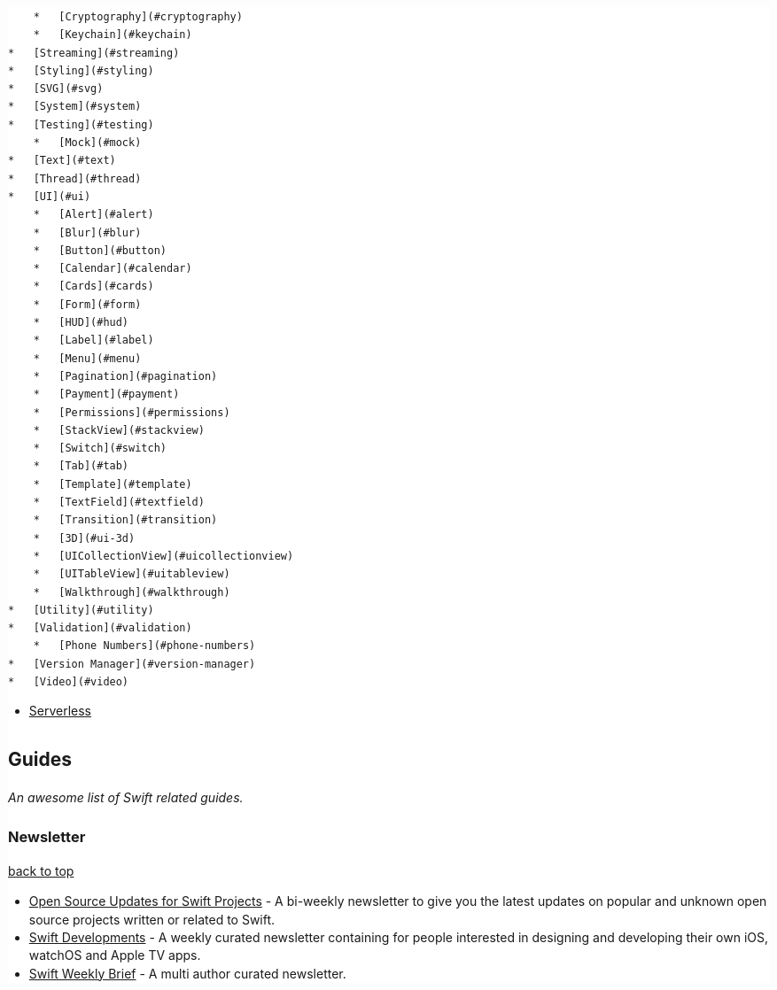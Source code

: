         *   [Cryptography](#cryptography)
        *   [Keychain](#keychain)
    *   [Streaming](#streaming)
    *   [Styling](#styling)
    *   [SVG](#svg)
    *   [System](#system)
    *   [Testing](#testing)
        *   [Mock](#mock)
    *   [Text](#text)
    *   [Thread](#thread)
    *   [UI](#ui)
        *   [Alert](#alert)
        *   [Blur](#blur)
        *   [Button](#button)
        *   [Calendar](#calendar)
        *   [Cards](#cards)
        *   [Form](#form)
        *   [HUD](#hud)
        *   [Label](#label)
        *   [Menu](#menu)
        *   [Pagination](#pagination)
        *   [Payment](#payment)
        *   [Permissions](#permissions)
        *   [StackView](#stackview)
        *   [Switch](#switch)
        *   [Tab](#tab)
        *   [Template](#template)
        *   [TextField](#textfield)
        *   [Transition](#transition)
        *   [3D](#ui-3d)
        *   [UICollectionView](#uicollectionview)
        *   [UITableView](#uitableview)
        *   [Walkthrough](#walkthrough)
    *   [Utility](#utility)
    *   [Validation](#validation)
        *   [Phone Numbers](#phone-numbers)
    *   [Version Manager](#version-manager)
    *   [Video](#video)
*   [Serverless](#serverless)

## Guides

*An awesome list of Swift related guides.*

### Newsletter

[back to top](#readme)

*   [Open Source Updates for Swift Projects](https://www.getrevue.co/profile/ossp_updates/) - A bi-weekly newsletter to give you the latest updates on popular and unknown open source projects written or related to Swift.
*   [Swift Developments](https://andybargh.com/swiftdevelopments/) - A weekly curated newsletter containing for people interested in designing and developing their own iOS, watchOS and Apple TV apps.
*   [Swift Weekly Brief](https://swiftweeklybrief.com/) - A multi author curated newsletter.
